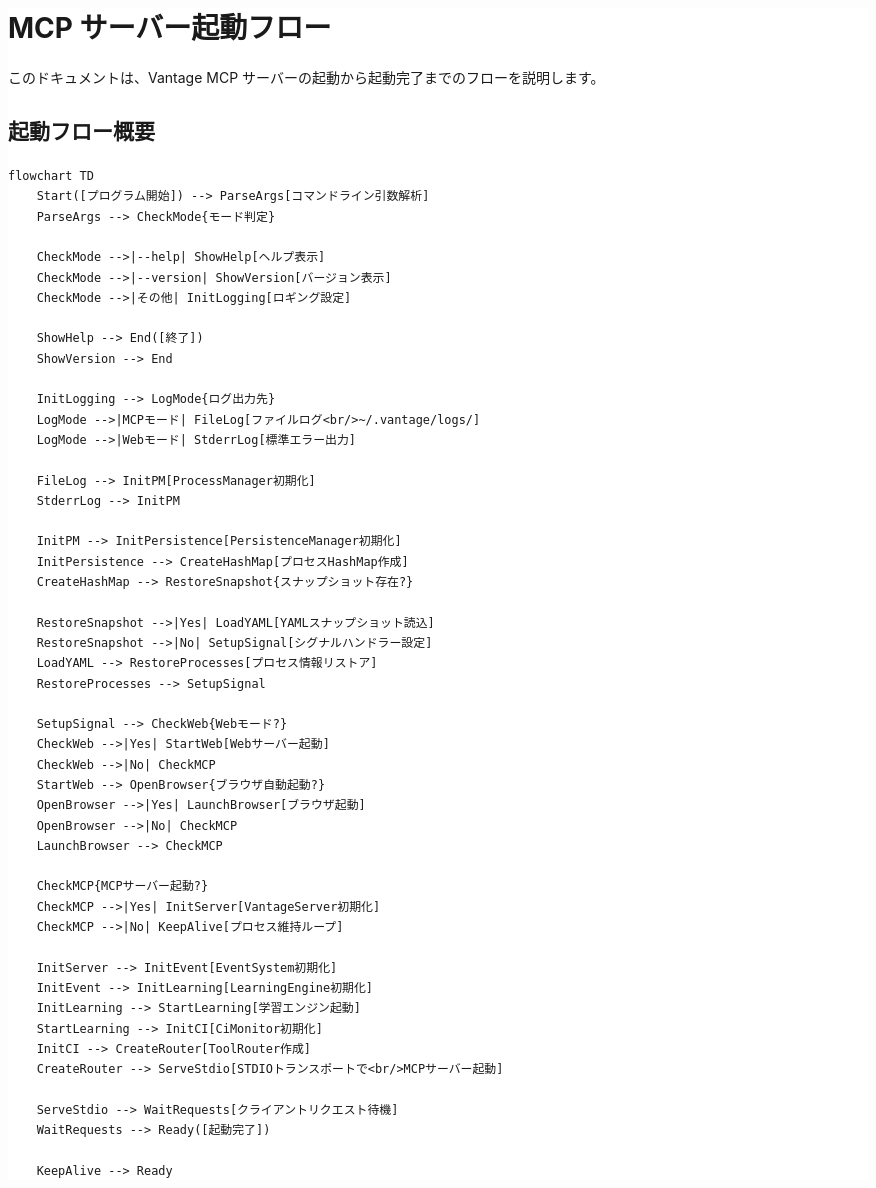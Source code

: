 # MCP サーバー起動フロー

このドキュメントは、Vantage MCP サーバーの起動から起動完了までのフローを説明します。

## 起動フロー概要

```mermaid
flowchart TD
    Start([プログラム開始]) --> ParseArgs[コマンドライン引数解析]
    ParseArgs --> CheckMode{モード判定}

    CheckMode -->|--help| ShowHelp[ヘルプ表示]
    CheckMode -->|--version| ShowVersion[バージョン表示]
    CheckMode -->|その他| InitLogging[ロギング設定]

    ShowHelp --> End([終了])
    ShowVersion --> End

    InitLogging --> LogMode{ログ出力先}
    LogMode -->|MCPモード| FileLog[ファイルログ<br/>~/.vantage/logs/]
    LogMode -->|Webモード| StderrLog[標準エラー出力]

    FileLog --> InitPM[ProcessManager初期化]
    StderrLog --> InitPM

    InitPM --> InitPersistence[PersistenceManager初期化]
    InitPersistence --> CreateHashMap[プロセスHashMap作成]
    CreateHashMap --> RestoreSnapshot{スナップショット存在?}

    RestoreSnapshot -->|Yes| LoadYAML[YAMLスナップショット読込]
    RestoreSnapshot -->|No| SetupSignal[シグナルハンドラー設定]
    LoadYAML --> RestoreProcesses[プロセス情報リストア]
    RestoreProcesses --> SetupSignal

    SetupSignal --> CheckWeb{Webモード?}
    CheckWeb -->|Yes| StartWeb[Webサーバー起動]
    CheckWeb -->|No| CheckMCP
    StartWeb --> OpenBrowser{ブラウザ自動起動?}
    OpenBrowser -->|Yes| LaunchBrowser[ブラウザ起動]
    OpenBrowser -->|No| CheckMCP
    LaunchBrowser --> CheckMCP

    CheckMCP{MCPサーバー起動?}
    CheckMCP -->|Yes| InitServer[VantageServer初期化]
    CheckMCP -->|No| KeepAlive[プロセス維持ループ]

    InitServer --> InitEvent[EventSystem初期化]
    InitEvent --> InitLearning[LearningEngine初期化]
    InitLearning --> StartLearning[学習エンジン起動]
    StartLearning --> InitCI[CiMonitor初期化]
    InitCI --> CreateRouter[ToolRouter作成]
    CreateRouter --> ServeStdio[STDIOトランスポートで<br/>MCPサーバー起動]

    ServeStdio --> WaitRequests[クライアントリクエスト待機]
    WaitRequests --> Ready([起動完了])

    KeepAlive --> Ready
```
